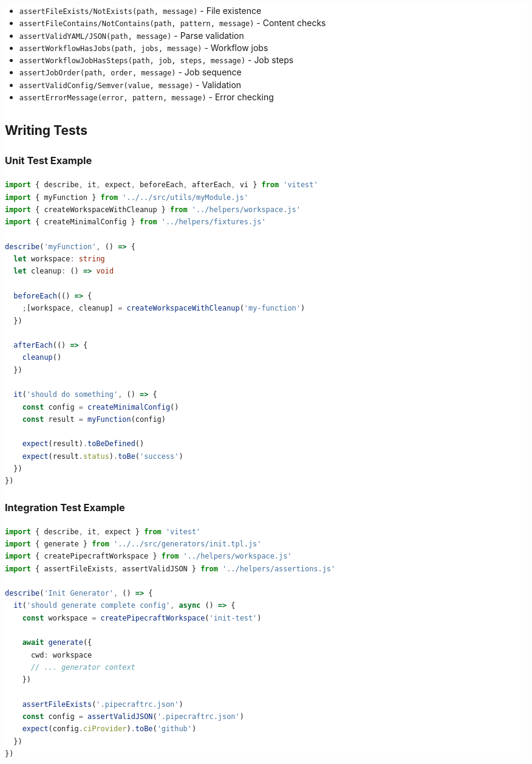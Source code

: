 - `assertFileExists/NotExists(path, message)` - File existence
- `assertFileContains/NotContains(path, pattern, message)` - Content checks
- `assertValidYAML/JSON(path, message)` - Parse validation
- `assertWorkflowHasJobs(path, jobs, message)` - Workflow jobs
- `assertWorkflowJobHasSteps(path, job, steps, message)` - Job steps
- `assertJobOrder(path, order, message)` - Job sequence
- `assertValidConfig/Semver(value, message)` - Validation
- `assertErrorMessage(error, pattern, message)` - Error checking

## Writing Tests

### Unit Test Example

```typescript
import { describe, it, expect, beforeEach, afterEach, vi } from 'vitest'
import { myFunction } from '../../src/utils/myModule.js'
import { createWorkspaceWithCleanup } from '../helpers/workspace.js'
import { createMinimalConfig } from '../helpers/fixtures.js'

describe('myFunction', () => {
  let workspace: string
  let cleanup: () => void

  beforeEach(() => {
    ;[workspace, cleanup] = createWorkspaceWithCleanup('my-function')
  })

  afterEach(() => {
    cleanup()
  })

  it('should do something', () => {
    const config = createMinimalConfig()
    const result = myFunction(config)

    expect(result).toBeDefined()
    expect(result.status).toBe('success')
  })
})
```

### Integration Test Example

```typescript
import { describe, it, expect } from 'vitest'
import { generate } from '../../src/generators/init.tpl.js'
import { createPipecraftWorkspace } from '../helpers/workspace.js'
import { assertFileExists, assertValidJSON } from '../helpers/assertions.js'

describe('Init Generator', () => {
  it('should generate complete config', async () => {
    const workspace = createPipecraftWorkspace('init-test')

    await generate({
      cwd: workspace
      // ... generator context
    })

    assertFileExists('.pipecraftrc.json')
    const config = assertValidJSON('.pipecraftrc.json')
    expect(config.ciProvider).toBe('github')
  })
})
```
